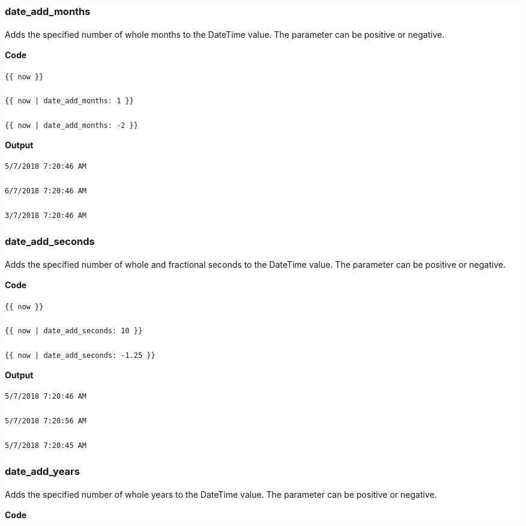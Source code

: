 ### date\_add\_months

Adds the specified number of whole months to the DateTime value. The parameter can be positive or negative.

**Code**

```
{{ now }}

{{ now | date_add_months: 1 }}

{{ now | date_add_months: -2 }}
```

**Output**

```
5/7/2018 7:20:46 AM

6/7/2018 7:20:46 AM

3/7/2018 7:20:46 AM
```

### date\_add\_seconds

Adds the specified number of whole and fractional seconds to the DateTime value. The parameter can be positive or negative.

**Code**

```
{{ now }}

{{ now | date_add_seconds: 10 }}

{{ now | date_add_seconds: -1.25 }}
```

**Output**

```
5/7/2018 7:20:46 AM

5/7/2018 7:20:56 AM

5/7/2018 7:20:45 AM
```

### date\_add\_years

Adds the specified number of whole years to the DateTime value. The parameter can be positive or negative.

**Code**
